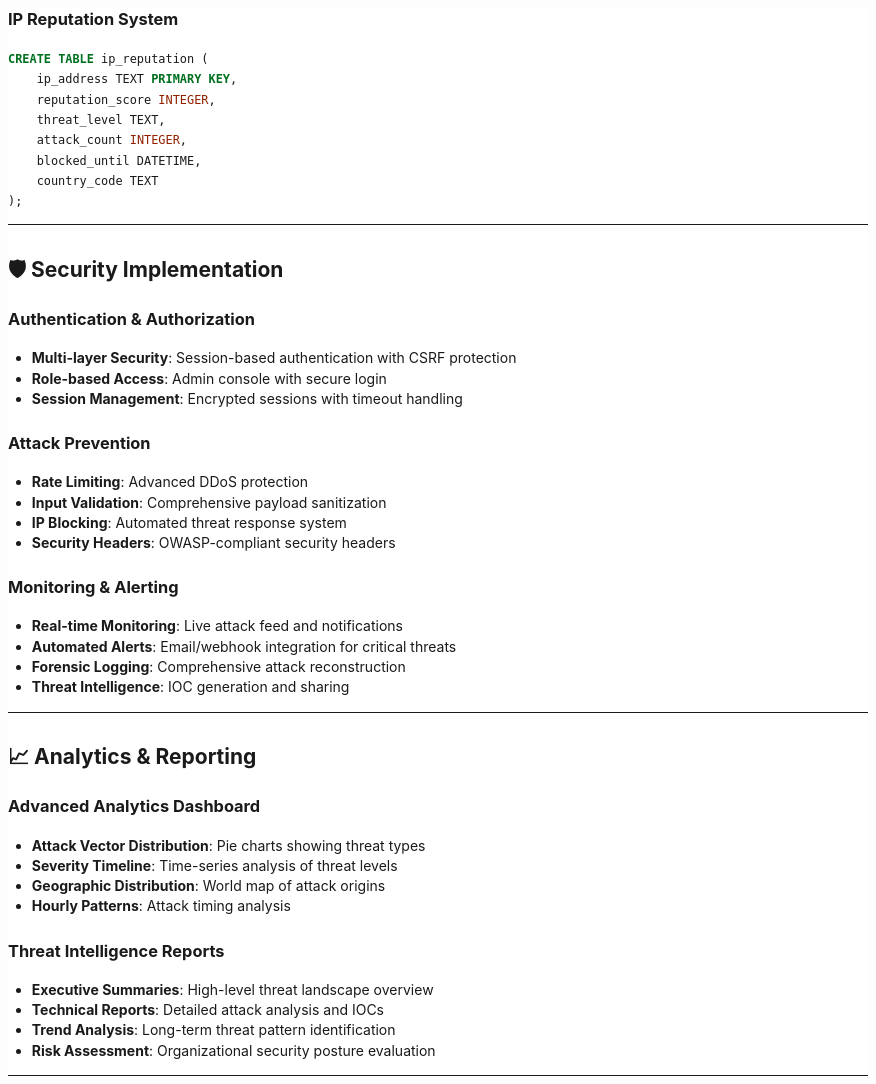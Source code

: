 ### **IP Reputation System**
```sql
CREATE TABLE ip_reputation (
    ip_address TEXT PRIMARY KEY,
    reputation_score INTEGER,
    threat_level TEXT,
    attack_count INTEGER,
    blocked_until DATETIME,
    country_code TEXT
);
```

---

## 🛡️ **Security Implementation**

### **Authentication & Authorization**
- **Multi-layer Security**: Session-based authentication with CSRF protection
- **Role-based Access**: Admin console with secure login
- **Session Management**: Encrypted sessions with timeout handling

### **Attack Prevention**
- **Rate Limiting**: Advanced DDoS protection
- **Input Validation**: Comprehensive payload sanitization
- **IP Blocking**: Automated threat response system
- **Security Headers**: OWASP-compliant security headers

### **Monitoring & Alerting**
- **Real-time Monitoring**: Live attack feed and notifications
- **Automated Alerts**: Email/webhook integration for critical threats
- **Forensic Logging**: Comprehensive attack reconstruction
- **Threat Intelligence**: IOC generation and sharing

---

## 📈 **Analytics & Reporting**

### **Advanced Analytics Dashboard**
- **Attack Vector Distribution**: Pie charts showing threat types
- **Severity Timeline**: Time-series analysis of threat levels
- **Geographic Distribution**: World map of attack origins
- **Hourly Patterns**: Attack timing analysis

### **Threat Intelligence Reports**
- **Executive Summaries**: High-level threat landscape overview
- **Technical Reports**: Detailed attack analysis and IOCs
- **Trend Analysis**: Long-term threat pattern identification
- **Risk Assessment**: Organizational security posture evaluation

---